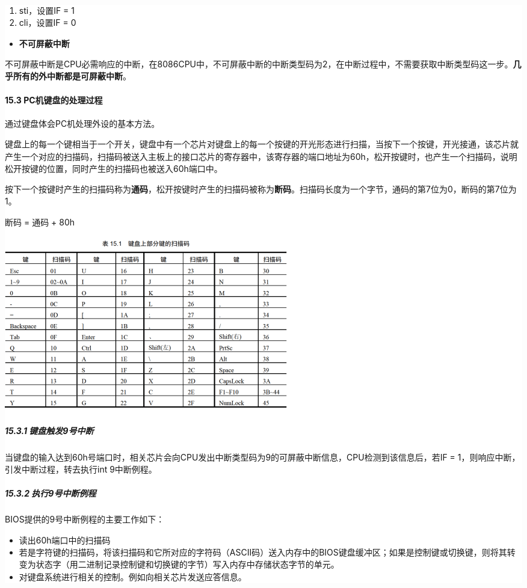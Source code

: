 1. sti，设置IF = 1
2. cli，设置IF = 0

* **不可屏蔽中断**

不可屏蔽中断是CPU必需响应的中断，在8086CPU中，不可屏蔽中断的中断类型码为2，在中断过程中，不需要获取中断类型码这一步。**几乎所有的外中断都是可屏蔽中断**。

#### 15.3 PC机键盘的处理过程

通过键盘体会PC机处理外设的基本方法。

键盘上的每一个键相当于一个开关，键盘中有一个芯片对键盘上的每一个按键的开光形态进行扫描，当按下一个按键，开光接通，该芯片就产生一个对应的扫描码，扫描码被送入主板上的接口芯片的寄存器中，该寄存器的端口地址为60h，松开按键时，也产生一个扫描码，说明松开按键的位置，同时产生的扫描码也被送入60h端口中。

按下一个按键时产生的扫描码称为**通码**，松开按键时产生的扫描码被称为**断码**。扫描码长度为一个字节，通码的第7位为0，断码的第7位为1。

断码 =  通码 + 80h

<img src="./img/键盘扫描码.jpeg" style="zoom:50%;" />

##### 15.3.1 键盘触发9号中断

当键盘的输入达到60h号端口时，相关芯片会向CPU发出中断类型码为9的可屏蔽中断信息，CPU检测到该信息后，若IF = 1，则响应中断，引发中断过程，转去执行int 9中断例程。

##### 15.3.2 执行9号中断例程

BIOS提供的9号中断例程的主要工作如下：

* 读出60h端口中的扫描码
* 若是字符键的扫描码，将该扫描码和它所对应的字符码（ASCII码）送入内存中的BIOS键盘缓冲区；如果是控制键或切换键，则将其转变为状态字（用二进制记录控制键和切换键的字节）写入内存中存储状态字节的单元。
* 对键盘系统进行相关的控制。例如向相关芯片发送应答信息。
